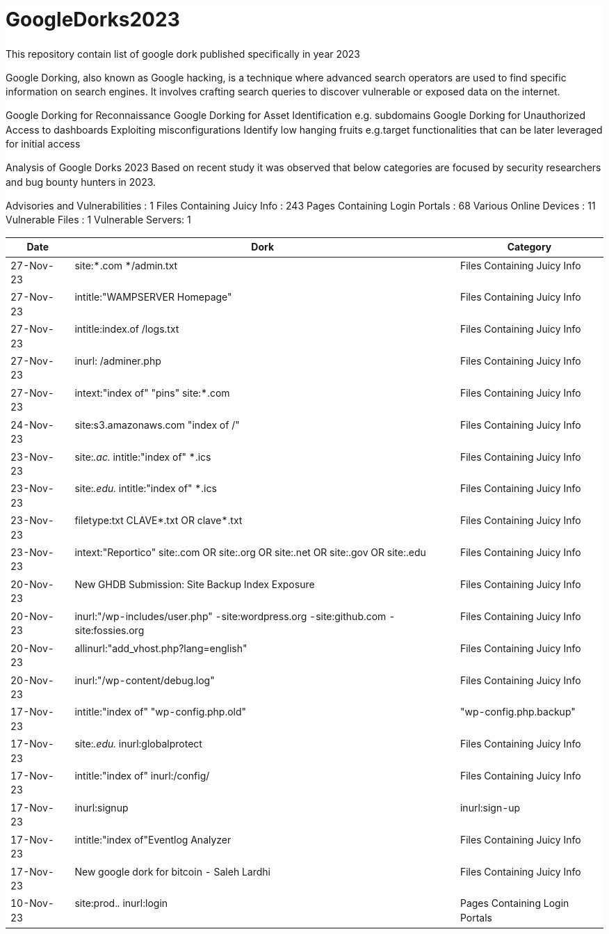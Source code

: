 # GoogleDorks2023
This repository contain list of google dork published specifically in year 2023

Google Dorking, also known as Google hacking, is a technique where advanced search operators are used to find specific information on search engines. It involves crafting search queries to discover vulnerable or exposed data on the internet. 

Google Dorking for Reconnaissance 
Google Dorking for Asset Identification e.g. subdomains 
Google Dorking for Unauthorized Access to dashboards 
Exploiting misconfigurations
Identify low hanging fruits e.g.target  functionalities that can be later leveraged for initial access

Analysis of Google Dorks 2023 
Based on recent study it was observed that below categories are focused by security researchers and bug bounty hunters in 2023.

Advisories and Vulnerabilities : 1
Files Containing Juicy Info : 243
Pages Containing Login Portals : 68
Various Online Devices : 11
Vulnerable Files : 1
Vulnerable Servers: 1


|Date |Dork|Category|
|-----|----|-------|
|27-Nov-23|site:*.com */admin.txt|Files Containing Juicy Info|
|27-Nov-23|intitle:"WAMPSERVER Homepage"|Files Containing Juicy Info|
|27-Nov-23|intitle:index.of /logs.txt|Files Containing Juicy Info|
|27-Nov-23|inurl: /adminer.php|Files Containing Juicy Info|
|27-Nov-23|intext:"index of" "pins" site:*.com|Files Containing Juicy Info|
|24-Nov-23|site:s3.amazonaws.com "index of /"|Files Containing Juicy Info|
|23-Nov-23|site:*.ac.* intitle:"index of" *.ics|Files Containing Juicy Info|
|23-Nov-23|site:*.edu.* intitle:"index of" *.ics|Files Containing Juicy Info|
|23-Nov-23|filetype:txt CLAVE*.txt OR clave*.txt|Files Containing Juicy Info|
|23-Nov-23|intext:"Reportico" site:.com OR site:.org OR site:.net OR site:.gov OR site:.edu|Files Containing Juicy Info|
|20-Nov-23|New GHDB Submission: Site Backup Index Exposure|Files Containing Juicy Info|
|20-Nov-23|inurl:"/wp-includes/user.php" -site:wordpress.org -site:github.com -site:fossies.org|Files Containing Juicy Info|
|20-Nov-23|allinurl:"add_vhost.php?lang=english"|Files Containing Juicy Info|
|20-Nov-23|inurl:"/wp-content/debug.log"|Files Containing Juicy Info|
|17-Nov-23|intitle:"index of" "wp-config.php.old" | "wp-config.php.backup"|Files Containing Juicy Info|
|17-Nov-23|site:*.edu.* inurl:globalprotect|Files Containing Juicy Info|
|17-Nov-23|intitle:"index of" inurl:/config/|Files Containing Juicy Info|
|17-Nov-23|inurl:signup | inurl:sign-up | inurl:register | inurl:registration|Files Containing Juicy Info|
|17-Nov-23|intitle:"index of"Eventlog Analyzer|Files Containing Juicy Info|
|17-Nov-23|New google dork for bitcoin - Saleh Lardhi|Files Containing Juicy Info|
|10-Nov-23|site:prod.*.* inurl:login|Pages Containing Login Portals|